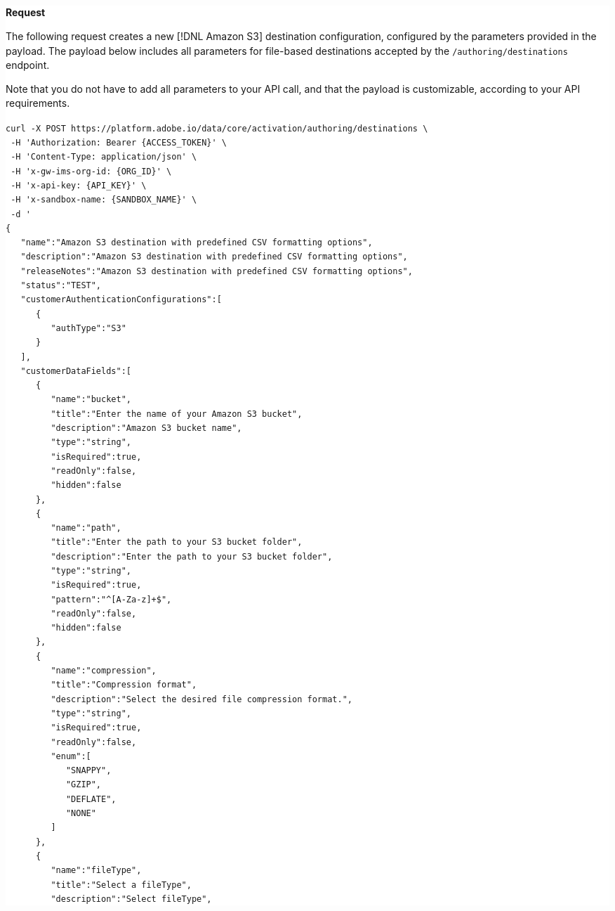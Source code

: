 **Request**

The following request creates a new [!DNL Amazon S3] destination configuration, configured by the parameters provided in the payload. The payload below includes all parameters for file-based destinations accepted by the `/authoring/destinations` endpoint.

Note that you do not have to add all parameters to your API call, and that the payload is customizable, according to your API requirements.

```shell
curl -X POST https://platform.adobe.io/data/core/activation/authoring/destinations \
 -H 'Authorization: Bearer {ACCESS_TOKEN}' \
 -H 'Content-Type: application/json' \
 -H 'x-gw-ims-org-id: {ORG_ID}' \
 -H 'x-api-key: {API_KEY}' \
 -H 'x-sandbox-name: {SANDBOX_NAME}' \
 -d '
{
   "name":"Amazon S3 destination with predefined CSV formatting options",
   "description":"Amazon S3 destination with predefined CSV formatting options",
   "releaseNotes":"Amazon S3 destination with predefined CSV formatting options",
   "status":"TEST",
   "customerAuthenticationConfigurations":[
      {
         "authType":"S3"
      }
   ],
   "customerDataFields":[
      {
         "name":"bucket",
         "title":"Enter the name of your Amazon S3 bucket",
         "description":"Amazon S3 bucket name",
         "type":"string",
         "isRequired":true,
         "readOnly":false,
         "hidden":false
      },
      {
         "name":"path",
         "title":"Enter the path to your S3 bucket folder",
         "description":"Enter the path to your S3 bucket folder",
         "type":"string",
         "isRequired":true,
         "pattern":"^[A-Za-z]+$",
         "readOnly":false,
         "hidden":false
      },
      {
         "name":"compression",
         "title":"Compression format",
         "description":"Select the desired file compression format.",
         "type":"string",
         "isRequired":true,
         "readOnly":false,
         "enum":[
            "SNAPPY",
            "GZIP",
            "DEFLATE",
            "NONE"
         ]
      },
      {
         "name":"fileType",
         "title":"Select a fileType",
         "description":"Select fileType",
```